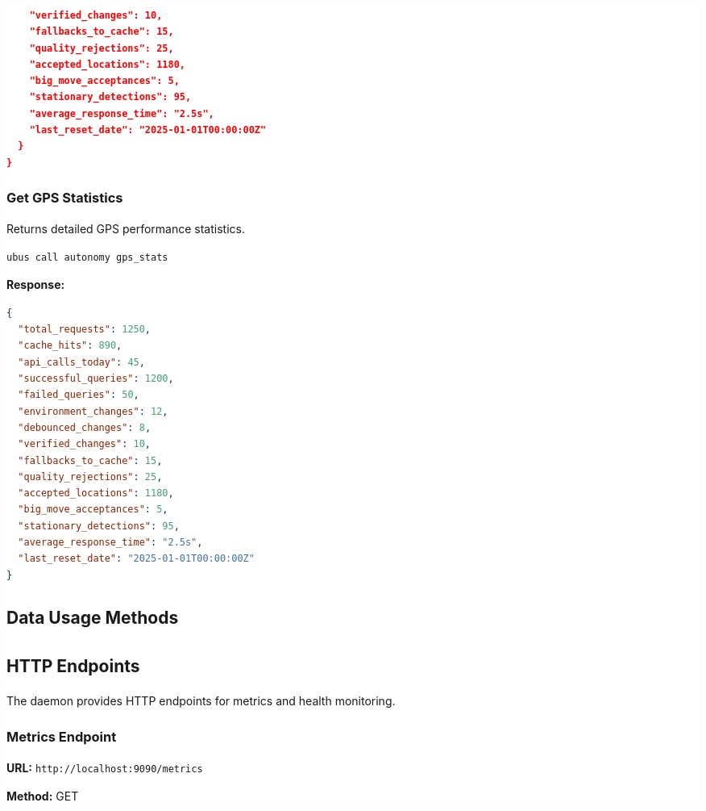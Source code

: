 ```json
    "verified_changes": 10,
    "fallbacks_to_cache": 15,
    "quality_rejections": 25,
    "accepted_locations": 1180,
    "big_move_acceptances": 5,
    "stationary_detections": 95,
    "average_response_time": "2.5s",
    "last_reset_date": "2025-01-01T00:00:00Z"
  }
}
```

### Get GPS Statistics

Returns detailed GPS performance statistics.

```bash
ubus call autonomy gps_stats
```

**Response:**
```json
{
  "total_requests": 1250,
  "cache_hits": 890,
  "api_calls_today": 45,
  "successful_queries": 1200,
  "failed_queries": 50,
  "environment_changes": 12,
  "debounced_changes": 8,
  "verified_changes": 10,
  "fallbacks_to_cache": 15,
  "quality_rejections": 25,
  "accepted_locations": 1180,
  "big_move_acceptances": 5,
  "stationary_detections": 95,
  "average_response_time": "2.5s",
  "last_reset_date": "2025-01-01T00:00:00Z"
}
```

## Data Usage Methods

## HTTP Endpoints

The daemon provides HTTP endpoints for metrics and health monitoring.

### Metrics Endpoint

**URL:** `http://localhost:9090/metrics`

**Method:** GET
